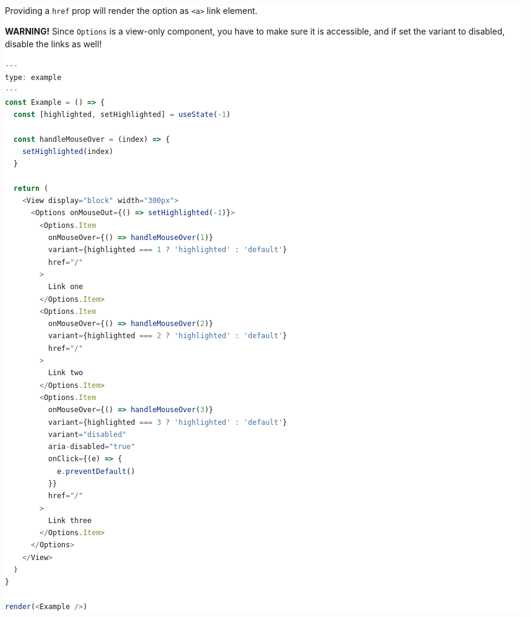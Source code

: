 Providing a `href` prop will render the option as `<a>` link element.

**WARNING!** Since `Options` is a view-only component, you have to make sure it is accessible, and if set the variant to disabled, disable the links as well!

```js
---
type: example
---
const Example = () => {
  const [highlighted, setHighlighted] = useState(-1)

  const handleMouseOver = (index) => {
    setHighlighted(index)
  }

  return (
    <View display="block" width="300px">
      <Options onMouseOut={() => setHighlighted(-1)}>
        <Options.Item
          onMouseOver={() => handleMouseOver(1)}
          variant={highlighted === 1 ? 'highlighted' : 'default'}
          href="/"
        >
          Link one
        </Options.Item>
        <Options.Item
          onMouseOver={() => handleMouseOver(2)}
          variant={highlighted === 2 ? 'highlighted' : 'default'}
          href="/"
        >
          Link two
        </Options.Item>
        <Options.Item
          onMouseOver={() => handleMouseOver(3)}
          variant={highlighted === 3 ? 'highlighted' : 'default'}
          variant="disabled"
          aria-disabled="true"
          onClick={(e) => {
            e.preventDefault()
          }}
          href="/"
        >
          Link three
        </Options.Item>
      </Options>
    </View>
  )
}

render(<Example />)
```

